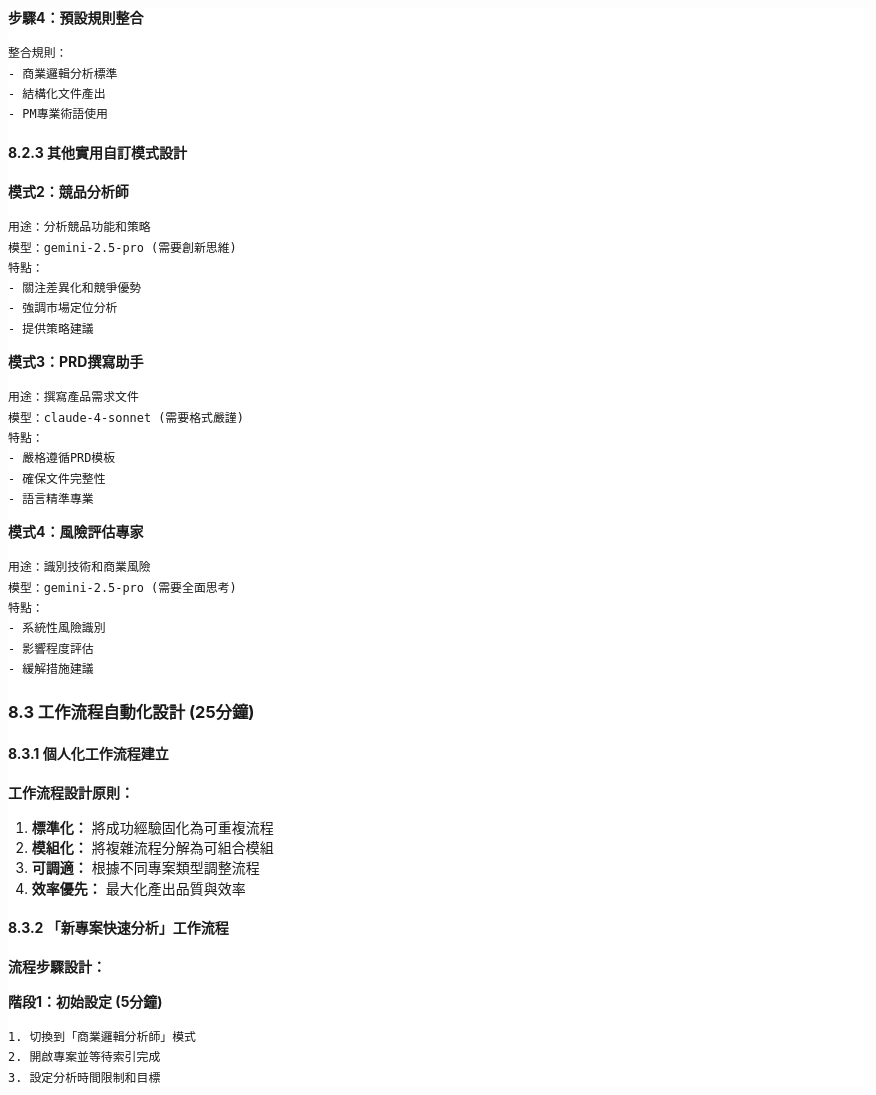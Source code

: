 **步驟4：預設規則整合**
```
整合規則：
- 商業邏輯分析標準
- 結構化文件產出
- PM專業術語使用
```

#### 8.2.3 其他實用自訂模式設計

**模式2：競品分析師**
```
用途：分析競品功能和策略
模型：gemini-2.5-pro (需要創新思維)
特點：
- 關注差異化和競爭優勢
- 強調市場定位分析
- 提供策略建議
```

**模式3：PRD撰寫助手**
```
用途：撰寫產品需求文件
模型：claude-4-sonnet (需要格式嚴謹)
特點：
- 嚴格遵循PRD模板
- 確保文件完整性
- 語言精準專業
```

**模式4：風險評估專家**
```
用途：識別技術和商業風險
模型：gemini-2.5-pro (需要全面思考)
特點：
- 系統性風險識別
- 影響程度評估
- 緩解措施建議
```

### 8.3 工作流程自動化設計 (25分鐘)

#### 8.3.1 個人化工作流程建立

**工作流程設計原則：**
1. **標準化：** 將成功經驗固化為可重複流程
2. **模組化：** 將複雜流程分解為可組合模組
3. **可調適：** 根據不同專案類型調整流程
4. **效率優先：** 最大化產出品質與效率

#### 8.3.2 「新專案快速分析」工作流程

**流程步驟設計：**

**階段1：初始設定 (5分鐘)**
```
1. 切換到「商業邏輯分析師」模式
2. 開啟專案並等待索引完成
3. 設定分析時間限制和目標
```
